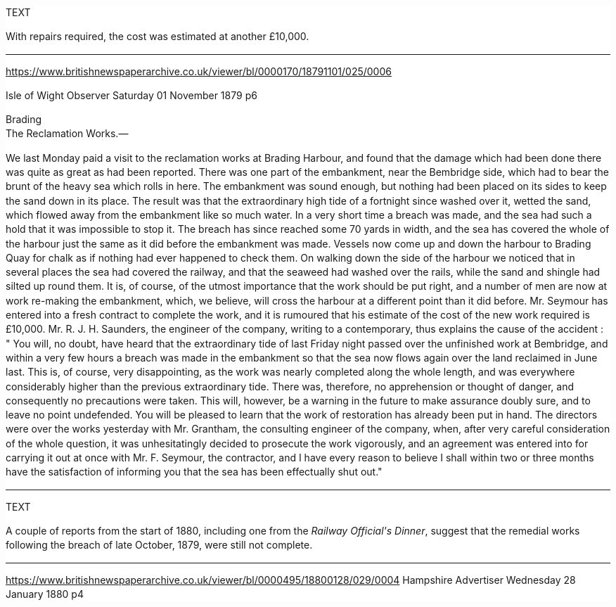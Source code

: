 
TEXT

With repairs required, the cost was estimated at another £10,000.

---
https://www.britishnewspaperarchive.co.uk/viewer/bl/0000170/18791101/025/0006

Isle of Wight Observer
Saturday 01 November 1879
p6

Brading  
The Reclamation Works.—

We last Monday paid a visit to the reclamation works at Brading Harbour, and found that the damage which had been done there was quite as great as had been reported. There was one part of the embankment, near the Bembridge side, which had to bear the brunt of the heavy sea which rolls in here. The embankment was sound enough, but nothing had been placed on its sides to keep the sand down in its place. The result was that the extraordinary high tide of a fortnight since washed over it, wetted the sand, which flowed away from the embankment like so much water. In a very short time a breach was made, and the sea had such a hold that it was impossible to stop it. The breach has since reached some 70 yards in width, and the sea has covered the whole of the harbour just the same as it did before the embankment was made. Vessels now come up and down the harbour to Brading Quay for chalk as if nothing had ever happened to check them. On walking down the side of the harbour we noticed that in several places the sea had covered the railway, and that the seaweed had washed over the rails, while the sand and shingle had silted up round them. It is, of course, of the utmost importance that the work should be put right, and a number of men are now at work re-making the embankment, which, we believe, will cross the harbour at a different point than it did before. Mr. Seymour has entered into a fresh contract to complete the work, and it is rumoured that his estimate of the cost of the new work required is £10,000. Mr. R. J. H. Saunders, the engineer of the company, writing to a contemporary, thus explains the cause of the accident : " You will, no doubt, have heard that the extraordinary tide of last Friday night passed over the unfinished work at Bembridge, and within a very few hours a breach was made in the embankment so that the sea now flows again over the land reclaimed in June last. This is, of course, very disappointing, as the work was nearly completed along the whole length, and was everywhere considerably higher than the previous extraordinary tide. There was, therefore, no apprehension or thought of danger, and consequently no precautions were taken. This will, however, be a warning in the future to make assurance doubly sure, and to leave no point undefended. You will be pleased to learn that the work of restoration has already been put in hand. The directors were over the works yesterday with Mr. Grantham, the consulting engineer of the company, when, after very careful consideration of the whole question, it was unhesitatingly decided to prosecute the work vigorously, and an agreement was entered into for carrying it out at once with Mr. F. Seymour, the contractor, and I have every reason to believe I shall within two or three months have the satisfaction of informing you that the sea has been effectually shut out."

---
TEXT

A couple of reports from the start of 1880, including one from the *Railway Official's Dinner*, suggest that the remedial works following the breach of late October, 1879, were still not complete.

---
https://www.britishnewspaperarchive.co.uk/viewer/bl/0000495/18800128/029/0004
Hampshire Advertiser
Wednesday 28 January 1880
p4

